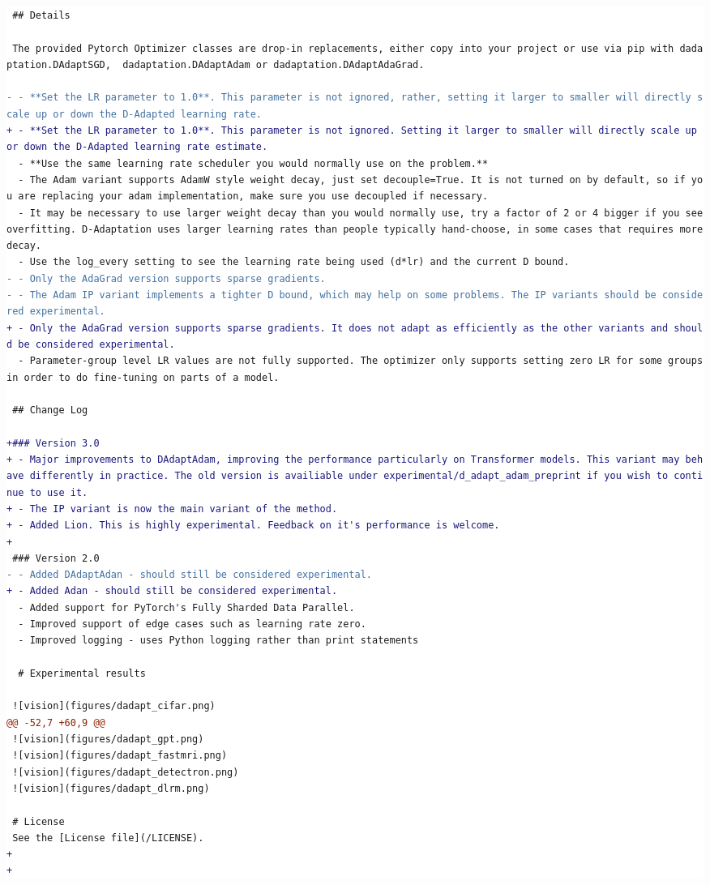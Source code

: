 ```diff
 ## Details
 
 The provided Pytorch Optimizer classes are drop-in replacements, either copy into your project or use via pip with dadaptation.DAdaptSGD,  dadaptation.DAdaptAdam or dadaptation.DAdaptAdaGrad.
 
- - **Set the LR parameter to 1.0**. This parameter is not ignored, rather, setting it larger to smaller will directly scale up or down the D-Adapted learning rate. 
+ - **Set the LR parameter to 1.0**. This parameter is not ignored. Setting it larger to smaller will directly scale up or down the D-Adapted learning rate estimate.
  - **Use the same learning rate scheduler you would normally use on the problem.**
  - The Adam variant supports AdamW style weight decay, just set decouple=True. It is not turned on by default, so if you are replacing your adam implementation, make sure you use decoupled if necessary.
  - It may be necessary to use larger weight decay than you would normally use, try a factor of 2 or 4 bigger if you see overfitting. D-Adaptation uses larger learning rates than people typically hand-choose, in some cases that requires more decay.
  - Use the log_every setting to see the learning rate being used (d*lr) and the current D bound.
- - Only the AdaGrad version supports sparse gradients.
- - The Adam IP variant implements a tighter D bound, which may help on some problems. The IP variants should be considered experimental.
+ - Only the AdaGrad version supports sparse gradients. It does not adapt as efficiently as the other variants and should be considered experimental.
  - Parameter-group level LR values are not fully supported. The optimizer only supports setting zero LR for some groups in order to do fine-tuning on parts of a model.
  
 ## Change Log
 
+### Version 3.0
+ - Major improvements to DAdaptAdam, improving the performance particularly on Transformer models. This variant may behave differently in practice. The old version is availiable under experimental/d_adapt_adam_preprint if you wish to continue to use it.
+ - The IP variant is now the main variant of the method.
+ - Added Lion. This is highly experimental. Feedback on it's performance is welcome.
+
 ### Version 2.0
- - Added DAdaptAdan - should still be considered experimental.
+ - Added Adan - should still be considered experimental.
  - Added support for PyTorch's Fully Sharded Data Parallel. 
  - Improved support of edge cases such as learning rate zero.
  - Improved logging - uses Python logging rather than print statements
 
  # Experimental results
 
 ![vision](figures/dadapt_cifar.png)
@@ -52,7 +60,9 @@
 ![vision](figures/dadapt_gpt.png)
 ![vision](figures/dadapt_fastmri.png)
 ![vision](figures/dadapt_detectron.png)
 ![vision](figures/dadapt_dlrm.png)
 
 # License
 See the [License file](/LICENSE).
+
+
```

